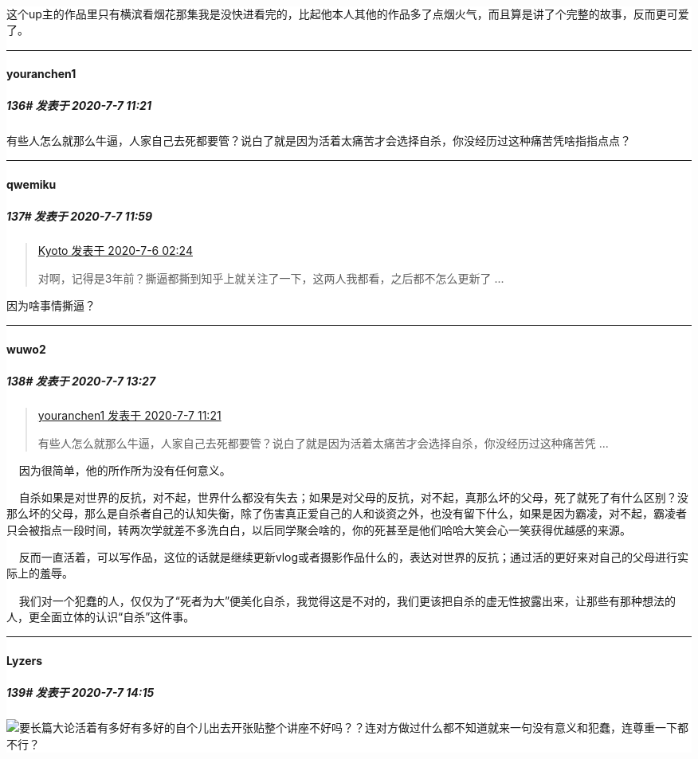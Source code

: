 
这个up主的作品里只有横滨看烟花那集我是没快进看完的，比起他本人其他的作品多了点烟火气，而且算是讲了个完整的故事，反而更可爱了。


-----

####  youranchen1  
##### 136#       发表于 2020-7-7 11:21


有些人怎么就那么牛逼，人家自己去死都要管？说白了就是因为活着太痛苦才会选择自杀，你没经历过这种痛苦凭啥指指点点？


-----

####  qwemiku  
##### 137#       发表于 2020-7-7 11:59


<blockquote><a href="httphttps://bbs.saraba1st.com/2b/forum.php?mod=redirect&amp;goto=findpost&amp;pid=48084341&amp;ptid=1946087" target="_blank">Kyoto 发表于 2020-7-6 02:24</a>

对啊，记得是3年前？撕逼都撕到知乎上就关注了一下，这两人我都看，之后都不怎么更新了 ...</blockquote>
因为啥事情撕逼？


-----

####  wuwo2  
##### 138#       发表于 2020-7-7 13:27


<blockquote><a href="httphttps://bbs.saraba1st.com/2b/forum.php?mod=redirect&amp;goto=findpost&amp;pid=48100721&amp;ptid=1946087" target="_blank">youranchen1 发表于 2020-7-7 11:21</a>

有些人怎么就那么牛逼，人家自己去死都要管？说白了就是因为活着太痛苦才会选择自杀，你没经历过这种痛苦凭 ...</blockquote>
    因为很简单，他的所作所为没有任何意义。


    自杀如果是对世界的反抗，对不起，世界什么都没有失去；如果是对父母的反抗，对不起，真那么坏的父母，死了就死了有什么区别？没那么坏的父母，那么是自杀者自己的认知失衡，除了伤害真正爱自己的人和谈资之外，也没有留下什么，如果是因为霸凌，对不起，霸凌者只会被指点一段时间，转两次学就差不多洗白白，以后同学聚会啥的，你的死甚至是他们哈哈大笑会心一笑获得优越感的来源。


    反而一直活着，可以写作品，这位的话就是继续更新vlog或者摄影作品什么的，表达对世界的反抗；通过活的更好来对自己的父母进行实际上的羞辱。


    我们对一个犯蠢的人，仅仅为了“死者为大”便美化自杀，我觉得这是不对的，我们更该把自杀的虚无性披露出来，让那些有那种想法的人，更全面立体的认识“自杀”这件事。


-----

####  Lyzers  
##### 139#       发表于 2020-7-7 14:15


<img src="https://static.saraba1st.com/image/smiley/face2017/001.png" referrerpolicy="no-referrer">要长篇大论活着有多好有多好的自个儿出去开张贴整个讲座不好吗？？连对方做过什么都不知道就来一句没有意义和犯蠢，连尊重一下都不行？


                                             